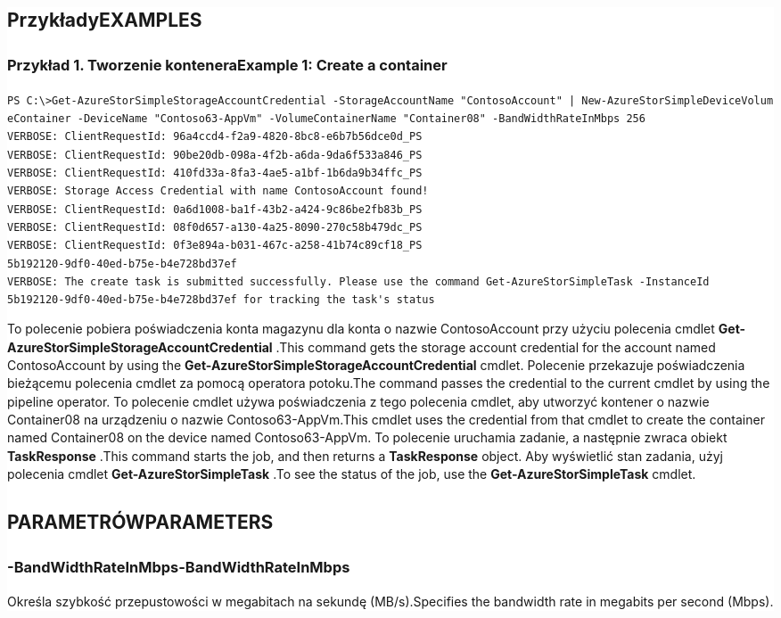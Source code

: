 ## <span data-ttu-id="0d186-109">Przykłady</span><span class="sxs-lookup"><span data-stu-id="0d186-109">EXAMPLES</span></span>

### <span data-ttu-id="0d186-110">Przykład 1. Tworzenie kontenera</span><span class="sxs-lookup"><span data-stu-id="0d186-110">Example 1: Create a container</span></span>
```
PS C:\>Get-AzureStorSimpleStorageAccountCredential -StorageAccountName "ContosoAccount" | New-AzureStorSimpleDeviceVolumeContainer -DeviceName "Contoso63-AppVm" -VolumeContainerName "Container08" -BandWidthRateInMbps 256
VERBOSE: ClientRequestId: 96a4ccd4-f2a9-4820-8bc8-e6b7b56dce0d_PS
VERBOSE: ClientRequestId: 90be20db-098a-4f2b-a6da-9da6f533a846_PS
VERBOSE: ClientRequestId: 410fd33a-8fa3-4ae5-a1bf-1b6da9b34ffc_PS
VERBOSE: Storage Access Credential with name ContosoAccount found! 
VERBOSE: ClientRequestId: 0a6d1008-ba1f-43b2-a424-9c86be2fb83b_PS
VERBOSE: ClientRequestId: 08f0d657-a130-4a25-8090-270c58b479dc_PS
VERBOSE: ClientRequestId: 0f3e894a-b031-467c-a258-41b74c89cf18_PS
5b192120-9df0-40ed-b75e-b4e728bd37ef
VERBOSE: The create task is submitted successfully. Please use the command Get-AzureStorSimpleTask -InstanceId
5b192120-9df0-40ed-b75e-b4e728bd37ef for tracking the task's status
```

<span data-ttu-id="0d186-111">To polecenie pobiera poświadczenia konta magazynu dla konta o nazwie ContosoAccount przy użyciu polecenia cmdlet **Get-AzureStorSimpleStorageAccountCredential** .</span><span class="sxs-lookup"><span data-stu-id="0d186-111">This command gets the storage account credential for the account named ContosoAccount by using the **Get-AzureStorSimpleStorageAccountCredential** cmdlet.</span></span>
<span data-ttu-id="0d186-112">Polecenie przekazuje poświadczenia bieżącemu polecenia cmdlet za pomocą operatora potoku.</span><span class="sxs-lookup"><span data-stu-id="0d186-112">The command passes the credential to the current cmdlet by using the pipeline operator.</span></span>
<span data-ttu-id="0d186-113">To polecenie cmdlet używa poświadczenia z tego polecenia cmdlet, aby utworzyć kontener o nazwie Container08 na urządzeniu o nazwie Contoso63-AppVm.</span><span class="sxs-lookup"><span data-stu-id="0d186-113">This cmdlet uses the credential from that cmdlet to create the container named Container08 on the device named Contoso63-AppVm.</span></span>
<span data-ttu-id="0d186-114">To polecenie uruchamia zadanie, a następnie zwraca obiekt **TaskResponse** .</span><span class="sxs-lookup"><span data-stu-id="0d186-114">This command starts the job, and then returns a **TaskResponse** object.</span></span>
<span data-ttu-id="0d186-115">Aby wyświetlić stan zadania, użyj polecenia cmdlet **Get-AzureStorSimpleTask** .</span><span class="sxs-lookup"><span data-stu-id="0d186-115">To see the status of the job, use the **Get-AzureStorSimpleTask** cmdlet.</span></span>

## <span data-ttu-id="0d186-116">PARAMETRÓW</span><span class="sxs-lookup"><span data-stu-id="0d186-116">PARAMETERS</span></span>

### <span data-ttu-id="0d186-117">-BandWidthRateInMbps</span><span class="sxs-lookup"><span data-stu-id="0d186-117">-BandWidthRateInMbps</span></span>
<span data-ttu-id="0d186-118">Określa szybkość przepustowości w megabitach na sekundę (MB/s).</span><span class="sxs-lookup"><span data-stu-id="0d186-118">Specifies the bandwidth rate in megabits per second (Mbps).</span></span>
